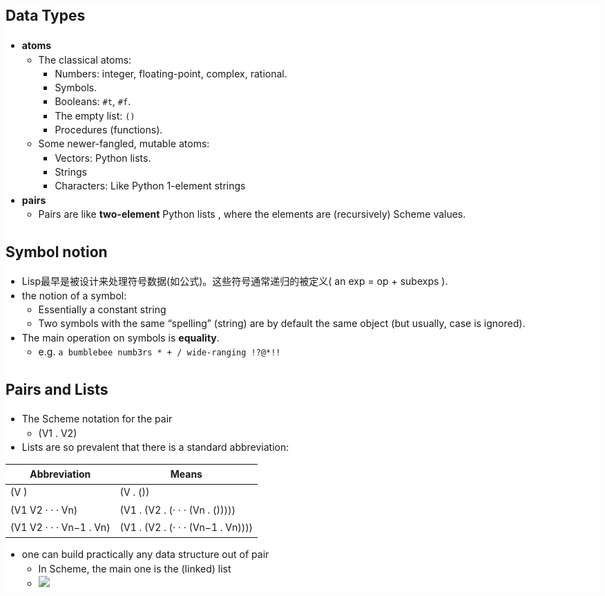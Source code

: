 

<h2 id="637881603c973c4967d77ec4ba147e0c"></h2>


## Data Types

- **atoms**
    - The classical atoms:
        - Numbers: integer, floating-point, complex, rational.
        - Symbols.
        - Booleans: `#t`, `#f`.
        - The empty list: `()`
        - Procedures (functions).
    - Some newer-fangled, mutable atoms:
        - Vectors: Python lists.
        - Strings
        - Characters: Like Python 1-element strings
- **pairs**
    - Pairs are like **two-element** Python lists , where the elements are (recursively) Scheme values.

<h2 id="ff7efcbd2c8fd9b8cba790b8fab435f9"></h2>


## Symbol notion

- Lisp最早是被设计来处理符号数据(如公式)。这些符号通常递归的被定义( an exp = op + subexps ). 
- the notion of a symbol:
    - Essentially a constant string
    - Two symbols with the same “spelling” (string) are by default the same object (but usually, case is ignored).
- The main operation on symbols is **equality**.
    - e.g. `a bumblebee numb3rs * + / wide-ranging !?@*!!`

<h2 id="cb96f9780994826abf6a3408f7583d0f"></h2>


## Pairs and Lists

- The Scheme notation for the pair
    - (V1 . V2)
- Lists are so prevalent that there is a standard abbreviation:

Abbreviation | Means
--- | ---
(V )  | (V . ())
(V1 V2 · · · Vn) | (V1 . (V2 . (· · · (Vn . ()))))
(V1 V2 · · · Vn−1 . Vn) | (V1 . (V2 . (· · · (Vn−1 . Vn))))

- one can build practically any data structure out of pair
    - In Scheme, the main one is the (linked) list
    - ![](../imgs/scheme_linklist.png)

<h2 id="975d1c13e7672fe6f144e3439bba958b"></h2>
